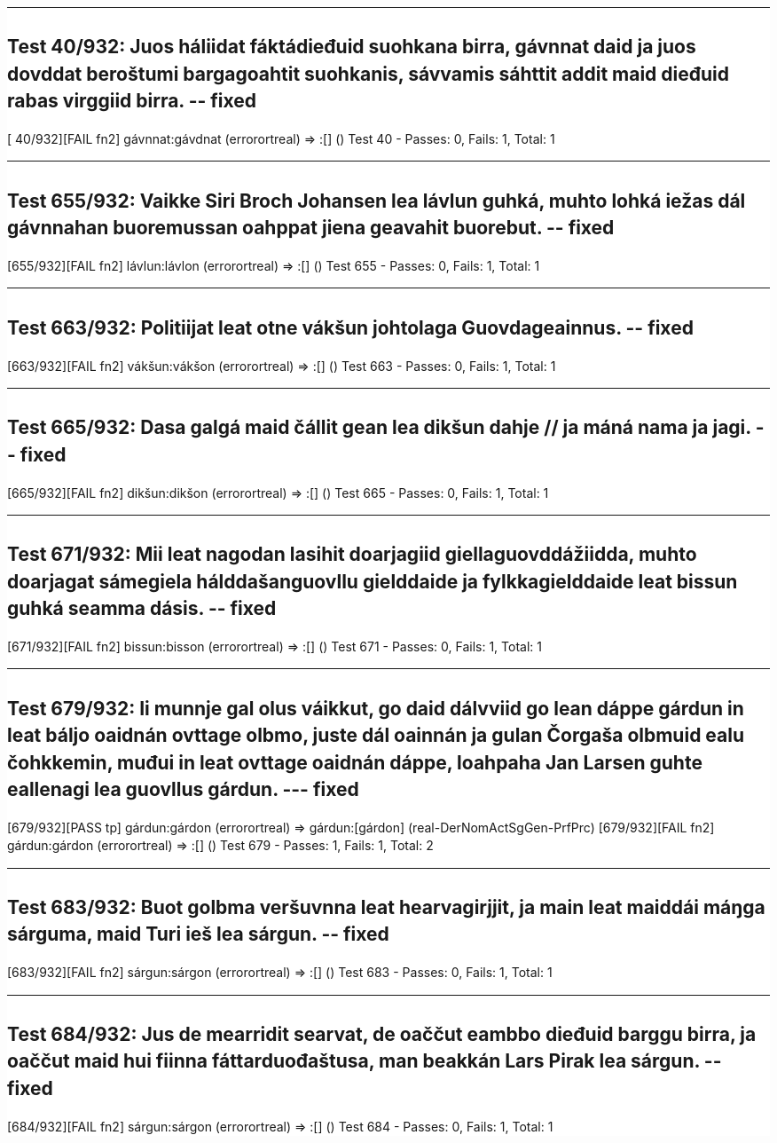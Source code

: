 ----------
Test 40/932: Juos háliidat fáktádieđuid suohkana birra, gávnnat daid ja juos dovddat beroštumi bargagoahtit suohkanis, sávvamis sáhttit addit maid dieđuid rabas virggiid birra. -- fixed
----------
[ 40/932][FAIL fn2] gávnnat:gávdnat (errorortreal) => :[] ()
Test 40 - Passes: 0, Fails: 1, Total: 1

----------
Test 655/932: Vaikke Siri Broch Johansen lea lávlun guhká, muhto lohká iežas dál gávnnahan buoremussan oahppat jiena geavahit buorebut. -- fixed
----------
[655/932][FAIL fn2] lávlun:lávlon (errorortreal) => :[] ()
Test 655 - Passes: 0, Fails: 1, Total: 1

----------
Test 663/932: Politiijat leat otne vákšun johtolaga Guovdageainnus. -- fixed
----------
[663/932][FAIL fn2] vákšun:vákšon (errorortreal) => :[] ()
Test 663 - Passes: 0, Fails: 1, Total: 1

----------
Test 665/932: Dasa galgá maid čállit gean lea dikšun dahje // ja máná nama ja jagi. -- fixed
----------
[665/932][FAIL fn2] dikšun:dikšon (errorortreal) => :[] ()
Test 665 - Passes: 0, Fails: 1, Total: 1

----------
Test 671/932: Mii leat nagodan lasihit doarjagiid giellaguovddážiidda, muhto doarjagat sámegiela hálddašanguovllu gielddaide ja fylkkagielddaide leat bissun guhká seamma dásis. -- fixed
----------
[671/932][FAIL fn2] bissun:bisson (errorortreal) => :[] ()
Test 671 - Passes: 0, Fails: 1, Total: 1

----------
Test 679/932: Ii munnje gal olus váikkut, go daid dálvviid go lean dáppe gárdun in leat báljo oaidnán ovttage olbmo, juste dál oainnán ja gulan Čorgaša olbmuid ealu čohkkemin, muđui in leat ovttage oaidnán dáppe, loahpaha Jan Larsen guhte eallenagi lea guovllus gárdun. --- fixed
----------
[679/932][PASS tp] gárdun:gárdon (errorortreal) => gárdun:[gárdon] (real-DerNomActSgGen-PrfPrc)
[679/932][FAIL fn2] gárdun:gárdon (errorortreal) => :[] ()
Test 679 - Passes: 1, Fails: 1, Total: 2

----------
Test 683/932: Buot golbma veršuvnna leat hearvagirjjit, ja main leat maiddái máŋga sárguma, maid Turi ieš lea sárgun. -- fixed
----------
[683/932][FAIL fn2] sárgun:sárgon (errorortreal) => :[] ()
Test 683 - Passes: 0, Fails: 1, Total: 1

----------
Test 684/932: Jus de mearridit searvat, de oaččut eambbo dieđuid barggu birra, ja oaččut maid hui fiinna fáttarduođaštusa, man beakkán Lars Pirak lea sárgun. -- fixed
----------
[684/932][FAIL fn2] sárgun:sárgon (errorortreal) => :[] ()
Test 684 - Passes: 0, Fails: 1, Total: 1
